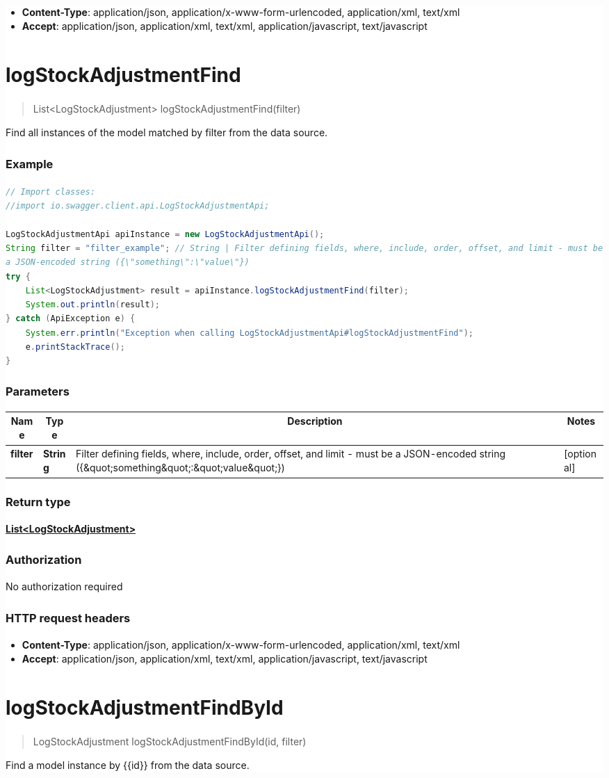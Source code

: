  - **Content-Type**: application/json, application/x-www-form-urlencoded, application/xml, text/xml
 - **Accept**: application/json, application/xml, text/xml, application/javascript, text/javascript

<a name="logStockAdjustmentFind"></a>
# **logStockAdjustmentFind**
> List&lt;LogStockAdjustment&gt; logStockAdjustmentFind(filter)

Find all instances of the model matched by filter from the data source.

### Example
```java
// Import classes:
//import io.swagger.client.api.LogStockAdjustmentApi;

LogStockAdjustmentApi apiInstance = new LogStockAdjustmentApi();
String filter = "filter_example"; // String | Filter defining fields, where, include, order, offset, and limit - must be a JSON-encoded string ({\"something\":\"value\"})
try {
    List<LogStockAdjustment> result = apiInstance.logStockAdjustmentFind(filter);
    System.out.println(result);
} catch (ApiException e) {
    System.err.println("Exception when calling LogStockAdjustmentApi#logStockAdjustmentFind");
    e.printStackTrace();
}
```

### Parameters

Name | Type | Description  | Notes
------------- | ------------- | ------------- | -------------
 **filter** | **String**| Filter defining fields, where, include, order, offset, and limit - must be a JSON-encoded string ({\&quot;something\&quot;:\&quot;value\&quot;}) | [optional]

### Return type

[**List&lt;LogStockAdjustment&gt;**](LogStockAdjustment.md)

### Authorization

No authorization required

### HTTP request headers

 - **Content-Type**: application/json, application/x-www-form-urlencoded, application/xml, text/xml
 - **Accept**: application/json, application/xml, text/xml, application/javascript, text/javascript

<a name="logStockAdjustmentFindById"></a>
# **logStockAdjustmentFindById**
> LogStockAdjustment logStockAdjustmentFindById(id, filter)

Find a model instance by {{id}} from the data source.
